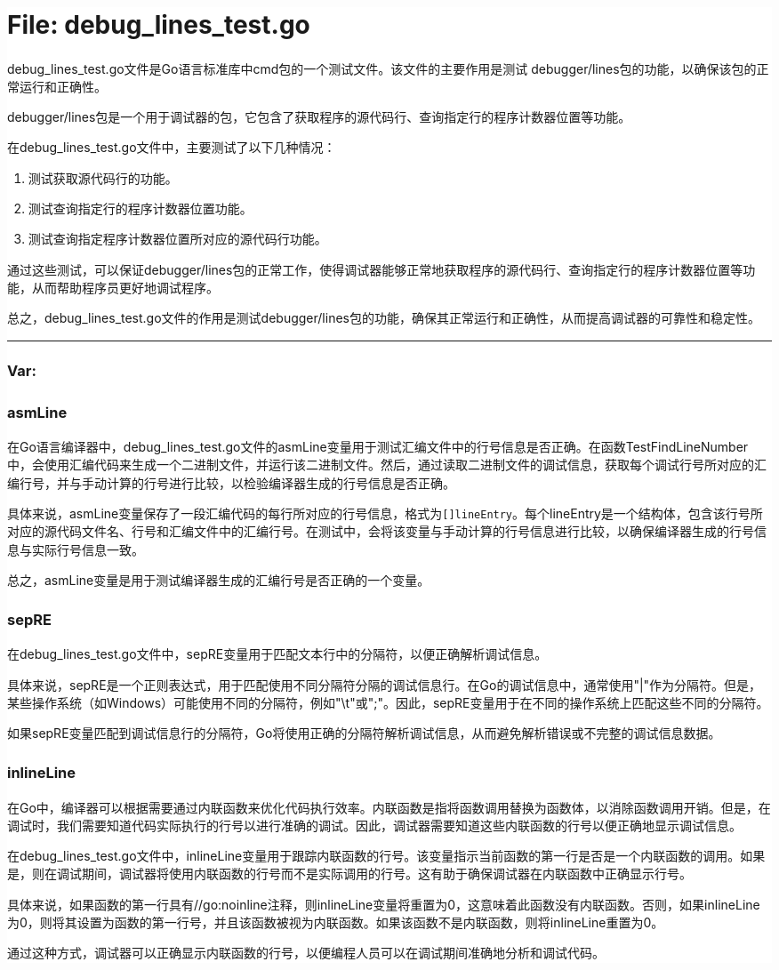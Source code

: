 # File: debug_lines_test.go

debug_lines_test.go文件是Go语言标准库中cmd包的一个测试文件。该文件的主要作用是测试 debugger/lines包的功能，以确保该包的正常运行和正确性。

debugger/lines包是一个用于调试器的包，它包含了获取程序的源代码行、查询指定行的程序计数器位置等功能。

在debug_lines_test.go文件中，主要测试了以下几种情况：

1. 测试获取源代码行的功能。

2. 测试查询指定行的程序计数器位置功能。

3. 测试查询指定程序计数器位置所对应的源代码行功能。

通过这些测试，可以保证debugger/lines包的正常工作，使得调试器能够正常地获取程序的源代码行、查询指定行的程序计数器位置等功能，从而帮助程序员更好地调试程序。

总之，debug_lines_test.go文件的作用是测试debugger/lines包的功能，确保其正常运行和正确性，从而提高调试器的可靠性和稳定性。




---

### Var:

### asmLine

在Go语言编译器中，debug_lines_test.go文件的asmLine变量用于测试汇编文件中的行号信息是否正确。在函数TestFindLineNumber中，会使用汇编代码来生成一个二进制文件，并运行该二进制文件。然后，通过读取二进制文件的调试信息，获取每个调试行号所对应的汇编行号，并与手动计算的行号进行比较，以检验编译器生成的行号信息是否正确。

具体来说，asmLine变量保存了一段汇编代码的每行所对应的行号信息，格式为`[]lineEntry`。每个lineEntry是一个结构体，包含该行号所对应的源代码文件名、行号和汇编文件中的汇编行号。在测试中，会将该变量与手动计算的行号信息进行比较，以确保编译器生成的行号信息与实际行号信息一致。

总之，asmLine变量是用于测试编译器生成的汇编行号是否正确的一个变量。



### sepRE

在debug_lines_test.go文件中，sepRE变量用于匹配文本行中的分隔符，以便正确解析调试信息。

具体来说，sepRE是一个正则表达式，用于匹配使用不同分隔符分隔的调试信息行。在Go的调试信息中，通常使用"|"作为分隔符。但是，某些操作系统（如Windows）可能使用不同的分隔符，例如"\t"或";"。因此，sepRE变量用于在不同的操作系统上匹配这些不同的分隔符。

如果sepRE变量匹配到调试信息行的分隔符，Go将使用正确的分隔符解析调试信息，从而避免解析错误或不完整的调试信息数据。



### inlineLine

在Go中，编译器可以根据需要通过内联函数来优化代码执行效率。内联函数是指将函数调用替换为函数体，以消除函数调用开销。但是，在调试时，我们需要知道代码实际执行的行号以进行准确的调试。因此，调试器需要知道这些内联函数的行号以便正确地显示调试信息。

在debug_lines_test.go文件中，inlineLine变量用于跟踪内联函数的行号。该变量指示当前函数的第一行是否是一个内联函数的调用。如果是，则在调试期间，调试器将使用内联函数的行号而不是实际调用的行号。这有助于确保调试器在内联函数中正确显示行号。

具体来说，如果函数的第一行具有//go:noinline注释，则inlineLine变量将重置为0，这意味着此函数没有内联函数。否则，如果inlineLine为0，则将其设置为函数的第一行号，并且该函数被视为内联函数。如果该函数不是内联函数，则将inlineLine重置为0。

通过这种方式，调试器可以正确显示内联函数的行号，以便编程人员可以在调试期间准确地分析和调试代码。

